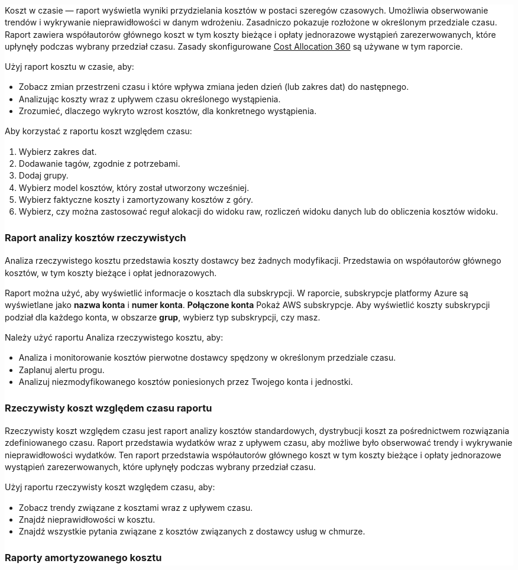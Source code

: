 Koszt w czasie — raport wyświetla wyniki przydzielania kosztów w postaci szeregów czasowych. Umożliwia obserwowanie trendów i wykrywanie nieprawidłowości w danym wdrożeniu. Zasadniczo pokazuje rozłożone w określonym przedziale czasu. Raport zawiera współautorów głównego koszt w tym koszty bieżące i opłaty jednorazowe wystąpień zarezerwowanych, które upłynęły podczas wybrany przedział czasu. Zasady skonfigurowane [Cost Allocation 360](tutorial-manage-costs.md#use-custom-tags-to-allocate-costs) są używane w tym raporcie.

Użyj raport kosztu w czasie, aby:

- Zobacz zmian przestrzeni czasu i które wpływa zmiana jeden dzień (lub zakres dat) do następnego.
- Analizując koszty wraz z upływem czasu określonego wystąpienia.
- Zrozumieć, dlaczego wykryto wzrost kosztów, dla konkretnego wystąpienia.

Aby korzystać z raportu koszt względem czasu:

1. Wybierz zakres dat.
2. Dodawanie tagów, zgodnie z potrzebami.
3. Dodaj grupy.
4. Wybierz model kosztów, który został utworzony wcześniej.
5. Wybierz faktyczne koszty i zamortyzowany kosztów z góry.
6. Wybierz, czy można zastosować reguł alokacji do widoku raw, rozliczeń widoku danych lub do obliczenia kosztów widoku.

### <a name="actual-cost-analysis-report"></a>Raport analizy kosztów rzeczywistych

Analiza rzeczywistego kosztu przedstawia koszty dostawcy bez żadnych modyfikacji. Przedstawia on współautorów głównego kosztów, w tym koszty bieżące i opłat jednorazowych.

Raport można użyć, aby wyświetlić informacje o kosztach dla subskrypcji. W raporcie, subskrypcje platformy Azure są wyświetlane jako **nazwa konta** i **numer konta**. **Połączone konta** Pokaż AWS subskrypcje. Aby wyświetlić koszty subskrypcji podział dla każdego konta, w obszarze **grup**, wybierz typ subskrypcji, czy masz.

Należy użyć raportu Analiza rzeczywistego kosztu, aby:

- Analiza i monitorowanie kosztów pierwotne dostawcy spędzony w określonym przedziale czasu.
- Zaplanuj alertu progu.
- Analizuj niezmodyfikowanego kosztów poniesionych przez Twojego konta i jednostki.

### <a name="actual-cost-over-time-report"></a>Rzeczywisty koszt względem czasu raportu

Rzeczywisty koszt względem czasu jest raport analizy kosztów standardowych, dystrybucji koszt za pośrednictwem rozwiązania zdefiniowanego czasu. Raport przedstawia wydatków wraz z upływem czasu, aby możliwe było obserwować trendy i wykrywanie nieprawidłowości wydatków. Ten raport przedstawia współautorów głównego koszt w tym koszty bieżące i opłaty jednorazowe wystąpień zarezerwowanych, które upłynęły podczas wybrany przedział czasu.

Użyj raportu rzeczywisty koszt względem czasu, aby:

- Zobacz trendy związane z kosztami wraz z upływem czasu.
- Znajdź nieprawidłowości w kosztu.
- Znajdź wszystkie pytania związane z kosztów związanych z dostawcy usług w chmurze.

### <a name="amortized-cost-reports"></a>Raporty amortyzowanego kosztu
